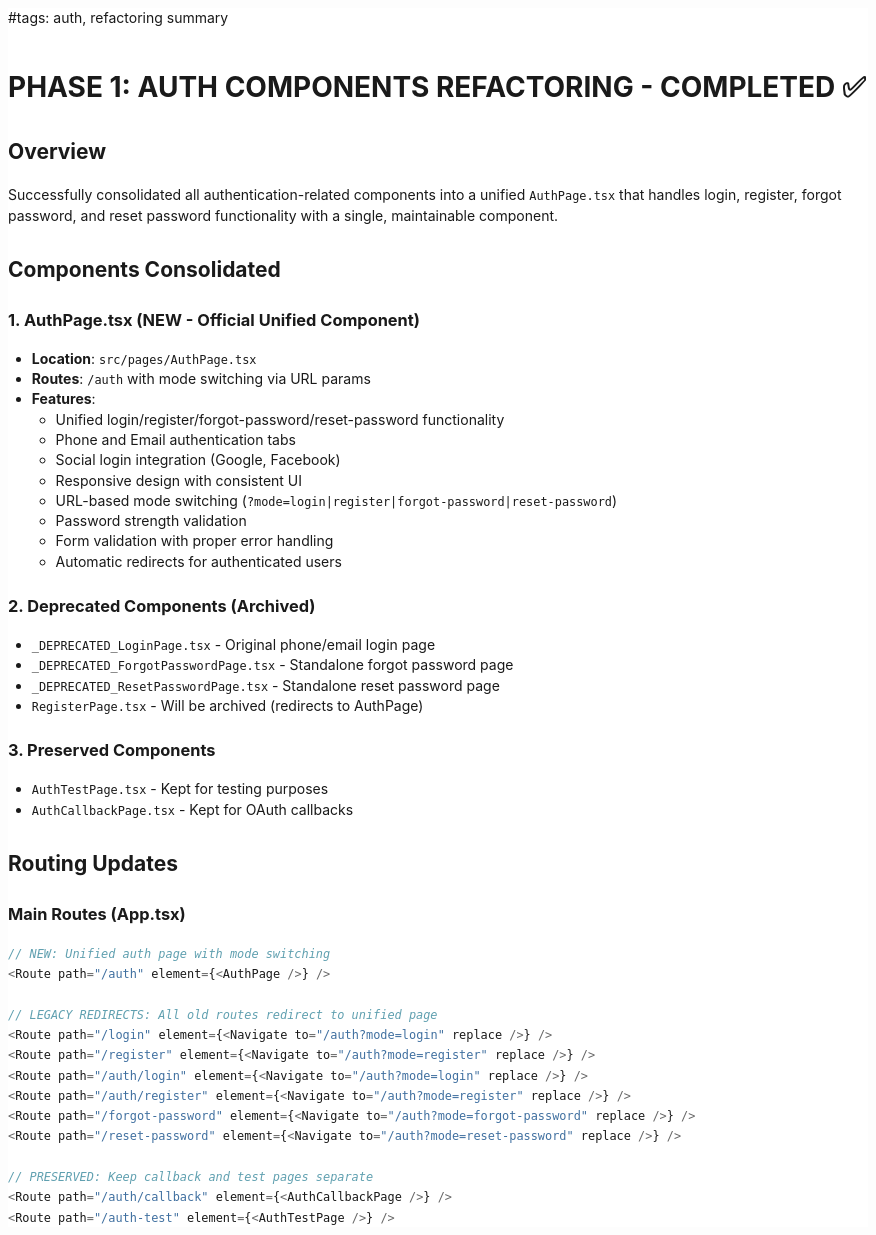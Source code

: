 #tags: auth, refactoring summary
# PHASE 1: AUTH COMPONENTS REFACTORING - COMPLETED ✅

## Overview
Successfully consolidated all authentication-related components into a unified `AuthPage.tsx` that handles login, register, forgot password, and reset password functionality with a single, maintainable component.

## Components Consolidated

### 1. **AuthPage.tsx** (NEW - Official Unified Component)
- **Location**: `src/pages/AuthPage.tsx`
- **Routes**: `/auth` with mode switching via URL params
- **Features**:
  - Unified login/register/forgot-password/reset-password functionality
  - Phone and Email authentication tabs
  - Social login integration (Google, Facebook)
  - Responsive design with consistent UI
  - URL-based mode switching (`?mode=login|register|forgot-password|reset-password`)
  - Password strength validation
  - Form validation with proper error handling
  - Automatic redirects for authenticated users

### 2. **Deprecated Components** (Archived)
- `_DEPRECATED_LoginPage.tsx` - Original phone/email login page
- `_DEPRECATED_ForgotPasswordPage.tsx` - Standalone forgot password page  
- `_DEPRECATED_ResetPasswordPage.tsx` - Standalone reset password page
- `RegisterPage.tsx` - Will be archived (redirects to AuthPage)

### 3. **Preserved Components**
- `AuthTestPage.tsx` - Kept for testing purposes
- `AuthCallbackPage.tsx` - Kept for OAuth callbacks

## Routing Updates

### Main Routes (App.tsx)
```typescript
// NEW: Unified auth page with mode switching
<Route path="/auth" element={<AuthPage />} />

// LEGACY REDIRECTS: All old routes redirect to unified page
<Route path="/login" element={<Navigate to="/auth?mode=login" replace />} />
<Route path="/register" element={<Navigate to="/auth?mode=register" replace />} />
<Route path="/auth/login" element={<Navigate to="/auth?mode=login" replace />} />
<Route path="/auth/register" element={<Navigate to="/auth?mode=register" replace />} />
<Route path="/forgot-password" element={<Navigate to="/auth?mode=forgot-password" replace />} />
<Route path="/reset-password" element={<Navigate to="/auth?mode=reset-password" replace />} />

// PRESERVED: Keep callback and test pages separate
<Route path="/auth/callback" element={<AuthCallbackPage />} />
<Route path="/auth-test" element={<AuthTestPage />} />
```
